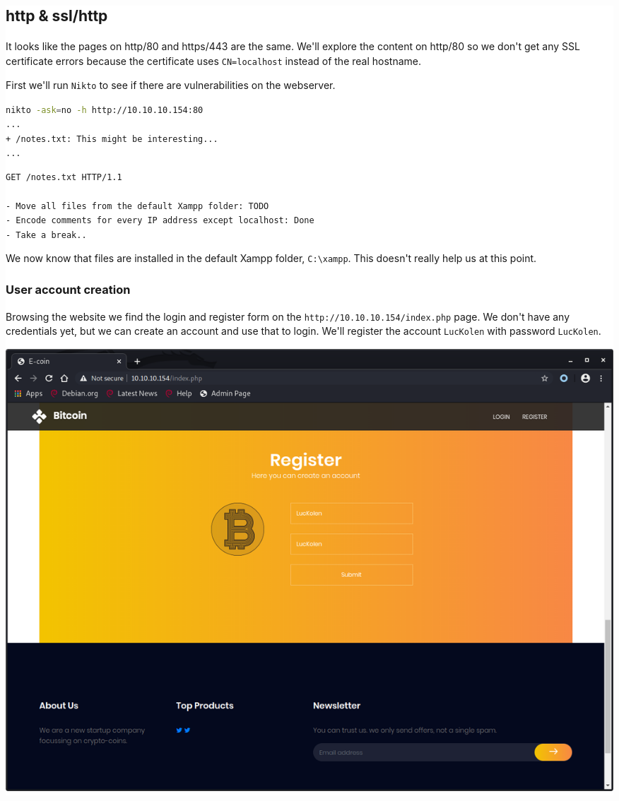 ## http & ssl/http

It looks like the pages on http/80 and https/443 are the same. We'll explore the content on http/80 so we don't get any SSL certificate errors because the certificate uses `CN=localhost` instead of the real hostname.

First we'll run `Nikto` to see if there are vulnerabilities on the webserver.

```bash
nikto -ask=no -h http://10.10.10.154:80
...
+ /notes.txt: This might be interesting...
...
```

```http
GET /notes.txt HTTP/1.1

- Move all files from the default Xampp folder: TODO
- Encode comments for every IP address except localhost: Done
- Take a break..
```

We now know that files are installed in the default Xampp folder, `C:\xampp`. This doesn't really help us at this point.

### User account creation

Browsing the website we find the login and register form on the `http://10.10.10.154/index.php` page. We don't have any credentials yet, but we can create an account and use that to login. We'll register the account `LucKolen` with password `LucKolen`.

![Register account](/assets/images/HTB-Bankrobber/1.a%20Register%20account.png)
